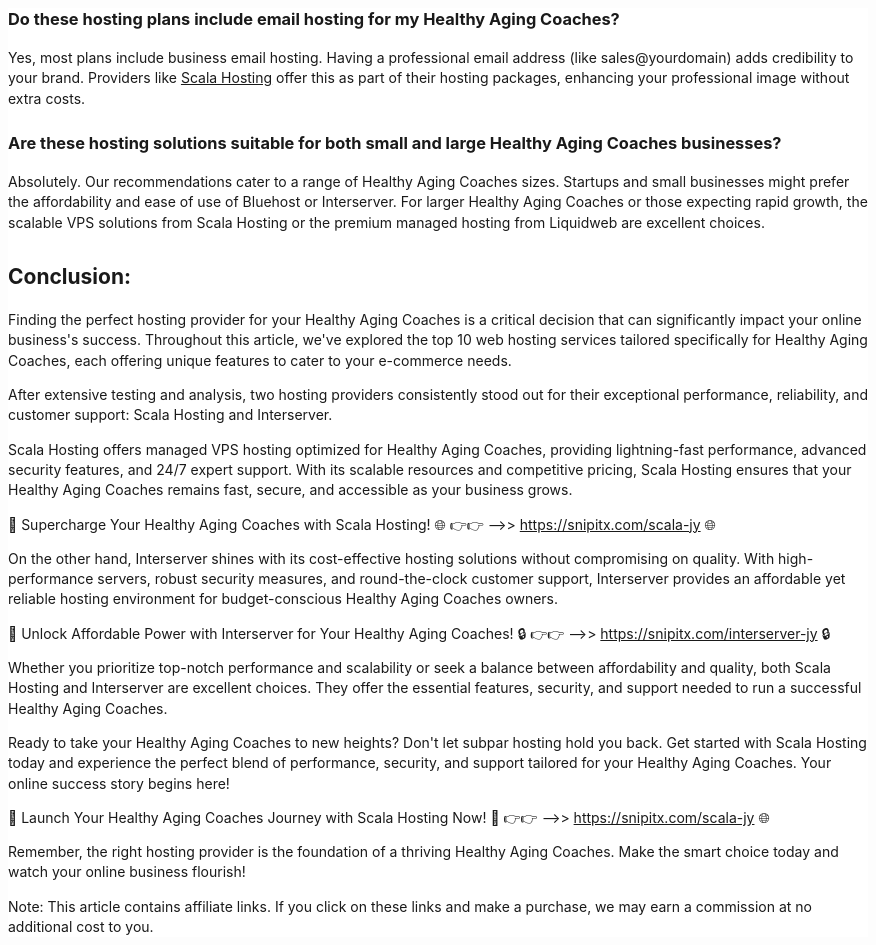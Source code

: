 ### Do these hosting plans include email hosting for my Healthy Aging Coaches? 
Yes, most plans include business email hosting. Having a professional email address (like sales@yourdomain) adds credibility to your brand. Providers like [Scala Hosting](https://snipitx.com/scala-jy) offer this as part of their hosting packages, enhancing your professional image without extra costs.

### Are these hosting solutions suitable for both small and large Healthy Aging Coaches businesses? 
Absolutely. Our recommendations cater to a range of Healthy Aging Coaches sizes. Startups and small businesses might prefer the affordability and ease of use of Bluehost or Interserver. For larger Healthy Aging Coaches or those expecting rapid growth, the scalable VPS solutions from Scala Hosting or the premium managed hosting from Liquidweb are excellent choices.

## Conclusion:

Finding the perfect hosting provider for your Healthy Aging Coaches is a critical decision that can significantly impact your online business's success. Throughout this article, we've explored the top 10 web hosting services tailored specifically for Healthy Aging Coaches, each offering unique features to cater to your e-commerce needs.

After extensive testing and analysis, two hosting providers consistently stood out for their exceptional performance, reliability, and customer support: Scala Hosting and Interserver.

Scala Hosting offers managed VPS hosting optimized for Healthy Aging Coaches, providing lightning-fast performance, advanced security features, and 24/7 expert support. With its scalable resources and competitive pricing, Scala Hosting ensures that your Healthy Aging Coaches remains fast, secure, and accessible as your business grows.

🚀 Supercharge Your Healthy Aging Coaches with Scala Hosting! 🌐
👉👉 -->> https://snipitx.com/scala-jy 🌐

On the other hand, Interserver shines with its cost-effective hosting solutions without compromising on quality. With high-performance servers, robust security measures, and round-the-clock customer support, Interserver provides an affordable yet reliable hosting environment for budget-conscious Healthy Aging Coaches owners.

💸 Unlock Affordable Power with Interserver for Your Healthy Aging Coaches! 🔒
👉👉 -->> https://snipitx.com/interserver-jy 🔒

Whether you prioritize top-notch performance and scalability or seek a balance between affordability and quality, both Scala Hosting and Interserver are excellent choices. They offer the essential features, security, and support needed to run a successful Healthy Aging Coaches.

Ready to take your Healthy Aging Coaches to new heights? Don't let subpar hosting hold you back. Get started with Scala Hosting today and experience the perfect blend of performance, security, and support tailored for your Healthy Aging Coaches. Your online success story begins here!

🚀 Launch Your Healthy Aging Coaches Journey with Scala Hosting Now! 🌟
👉👉 -->> https://snipitx.com/scala-jy 🌐

Remember, the right hosting provider is the foundation of a thriving Healthy Aging Coaches. Make the smart choice today and watch your online business flourish!

Note: This article contains affiliate links. If you click on these links and make a purchase, we may earn a commission at no additional cost to you.